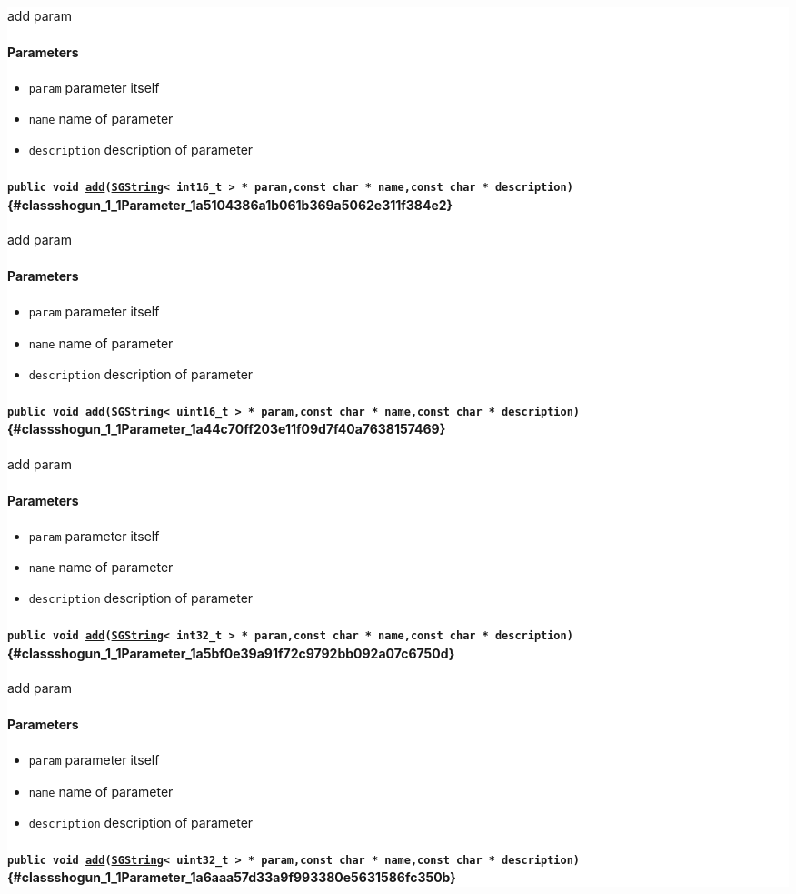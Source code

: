 add param 
#### Parameters
* `param` parameter itself 

* `name` name of parameter 

* `description` description of parameter

#### `public void `[`add`](#classshogun_1_1Parameter_1a5104386a1b061b369a5062e311f384e2)`(`[`SGString`](#classshogun_1_1SGString)`< int16_t > * param,const char * name,const char * description)` {#classshogun_1_1Parameter_1a5104386a1b061b369a5062e311f384e2}

add param 
#### Parameters
* `param` parameter itself 

* `name` name of parameter 

* `description` description of parameter

#### `public void `[`add`](#classshogun_1_1Parameter_1a44c70ff203e11f09d7f40a7638157469)`(`[`SGString`](#classshogun_1_1SGString)`< uint16_t > * param,const char * name,const char * description)` {#classshogun_1_1Parameter_1a44c70ff203e11f09d7f40a7638157469}

add param 
#### Parameters
* `param` parameter itself 

* `name` name of parameter 

* `description` description of parameter

#### `public void `[`add`](#classshogun_1_1Parameter_1a5bf0e39a91f72c9792bb092a07c6750d)`(`[`SGString`](#classshogun_1_1SGString)`< int32_t > * param,const char * name,const char * description)` {#classshogun_1_1Parameter_1a5bf0e39a91f72c9792bb092a07c6750d}

add param 
#### Parameters
* `param` parameter itself 

* `name` name of parameter 

* `description` description of parameter

#### `public void `[`add`](#classshogun_1_1Parameter_1a6aaa57d33a9f993380e5631586fc350b)`(`[`SGString`](#classshogun_1_1SGString)`< uint32_t > * param,const char * name,const char * description)` {#classshogun_1_1Parameter_1a6aaa57d33a9f993380e5631586fc350b}
